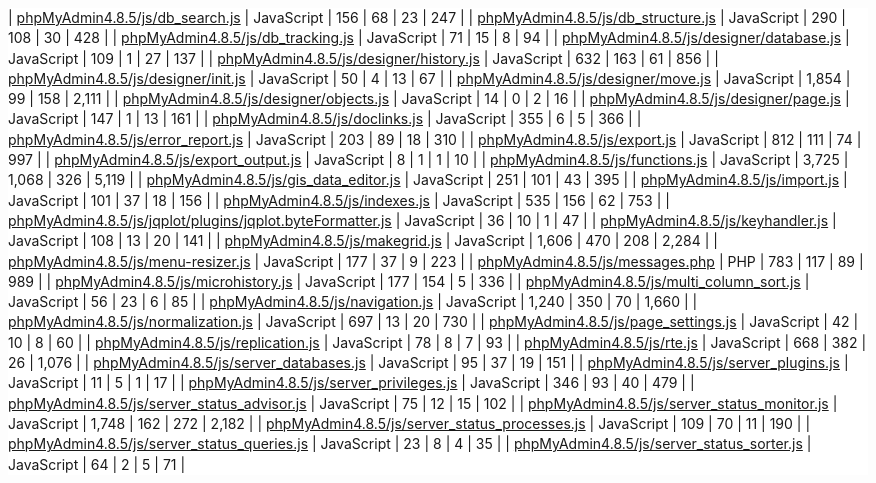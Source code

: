 | [phpMyAdmin4.8.5/js/db_search.js](/phpMyAdmin4.8.5/js/db_search.js) | JavaScript | 156 | 68 | 23 | 247 |
| [phpMyAdmin4.8.5/js/db_structure.js](/phpMyAdmin4.8.5/js/db_structure.js) | JavaScript | 290 | 108 | 30 | 428 |
| [phpMyAdmin4.8.5/js/db_tracking.js](/phpMyAdmin4.8.5/js/db_tracking.js) | JavaScript | 71 | 15 | 8 | 94 |
| [phpMyAdmin4.8.5/js/designer/database.js](/phpMyAdmin4.8.5/js/designer/database.js) | JavaScript | 109 | 1 | 27 | 137 |
| [phpMyAdmin4.8.5/js/designer/history.js](/phpMyAdmin4.8.5/js/designer/history.js) | JavaScript | 632 | 163 | 61 | 856 |
| [phpMyAdmin4.8.5/js/designer/init.js](/phpMyAdmin4.8.5/js/designer/init.js) | JavaScript | 50 | 4 | 13 | 67 |
| [phpMyAdmin4.8.5/js/designer/move.js](/phpMyAdmin4.8.5/js/designer/move.js) | JavaScript | 1,854 | 99 | 158 | 2,111 |
| [phpMyAdmin4.8.5/js/designer/objects.js](/phpMyAdmin4.8.5/js/designer/objects.js) | JavaScript | 14 | 0 | 2 | 16 |
| [phpMyAdmin4.8.5/js/designer/page.js](/phpMyAdmin4.8.5/js/designer/page.js) | JavaScript | 147 | 1 | 13 | 161 |
| [phpMyAdmin4.8.5/js/doclinks.js](/phpMyAdmin4.8.5/js/doclinks.js) | JavaScript | 355 | 6 | 5 | 366 |
| [phpMyAdmin4.8.5/js/error_report.js](/phpMyAdmin4.8.5/js/error_report.js) | JavaScript | 203 | 89 | 18 | 310 |
| [phpMyAdmin4.8.5/js/export.js](/phpMyAdmin4.8.5/js/export.js) | JavaScript | 812 | 111 | 74 | 997 |
| [phpMyAdmin4.8.5/js/export_output.js](/phpMyAdmin4.8.5/js/export_output.js) | JavaScript | 8 | 1 | 1 | 10 |
| [phpMyAdmin4.8.5/js/functions.js](/phpMyAdmin4.8.5/js/functions.js) | JavaScript | 3,725 | 1,068 | 326 | 5,119 |
| [phpMyAdmin4.8.5/js/gis_data_editor.js](/phpMyAdmin4.8.5/js/gis_data_editor.js) | JavaScript | 251 | 101 | 43 | 395 |
| [phpMyAdmin4.8.5/js/import.js](/phpMyAdmin4.8.5/js/import.js) | JavaScript | 101 | 37 | 18 | 156 |
| [phpMyAdmin4.8.5/js/indexes.js](/phpMyAdmin4.8.5/js/indexes.js) | JavaScript | 535 | 156 | 62 | 753 |
| [phpMyAdmin4.8.5/js/jqplot/plugins/jqplot.byteFormatter.js](/phpMyAdmin4.8.5/js/jqplot/plugins/jqplot.byteFormatter.js) | JavaScript | 36 | 10 | 1 | 47 |
| [phpMyAdmin4.8.5/js/keyhandler.js](/phpMyAdmin4.8.5/js/keyhandler.js) | JavaScript | 108 | 13 | 20 | 141 |
| [phpMyAdmin4.8.5/js/makegrid.js](/phpMyAdmin4.8.5/js/makegrid.js) | JavaScript | 1,606 | 470 | 208 | 2,284 |
| [phpMyAdmin4.8.5/js/menu-resizer.js](/phpMyAdmin4.8.5/js/menu-resizer.js) | JavaScript | 177 | 37 | 9 | 223 |
| [phpMyAdmin4.8.5/js/messages.php](/phpMyAdmin4.8.5/js/messages.php) | PHP | 783 | 117 | 89 | 989 |
| [phpMyAdmin4.8.5/js/microhistory.js](/phpMyAdmin4.8.5/js/microhistory.js) | JavaScript | 177 | 154 | 5 | 336 |
| [phpMyAdmin4.8.5/js/multi_column_sort.js](/phpMyAdmin4.8.5/js/multi_column_sort.js) | JavaScript | 56 | 23 | 6 | 85 |
| [phpMyAdmin4.8.5/js/navigation.js](/phpMyAdmin4.8.5/js/navigation.js) | JavaScript | 1,240 | 350 | 70 | 1,660 |
| [phpMyAdmin4.8.5/js/normalization.js](/phpMyAdmin4.8.5/js/normalization.js) | JavaScript | 697 | 13 | 20 | 730 |
| [phpMyAdmin4.8.5/js/page_settings.js](/phpMyAdmin4.8.5/js/page_settings.js) | JavaScript | 42 | 10 | 8 | 60 |
| [phpMyAdmin4.8.5/js/replication.js](/phpMyAdmin4.8.5/js/replication.js) | JavaScript | 78 | 8 | 7 | 93 |
| [phpMyAdmin4.8.5/js/rte.js](/phpMyAdmin4.8.5/js/rte.js) | JavaScript | 668 | 382 | 26 | 1,076 |
| [phpMyAdmin4.8.5/js/server_databases.js](/phpMyAdmin4.8.5/js/server_databases.js) | JavaScript | 95 | 37 | 19 | 151 |
| [phpMyAdmin4.8.5/js/server_plugins.js](/phpMyAdmin4.8.5/js/server_plugins.js) | JavaScript | 11 | 5 | 1 | 17 |
| [phpMyAdmin4.8.5/js/server_privileges.js](/phpMyAdmin4.8.5/js/server_privileges.js) | JavaScript | 346 | 93 | 40 | 479 |
| [phpMyAdmin4.8.5/js/server_status_advisor.js](/phpMyAdmin4.8.5/js/server_status_advisor.js) | JavaScript | 75 | 12 | 15 | 102 |
| [phpMyAdmin4.8.5/js/server_status_monitor.js](/phpMyAdmin4.8.5/js/server_status_monitor.js) | JavaScript | 1,748 | 162 | 272 | 2,182 |
| [phpMyAdmin4.8.5/js/server_status_processes.js](/phpMyAdmin4.8.5/js/server_status_processes.js) | JavaScript | 109 | 70 | 11 | 190 |
| [phpMyAdmin4.8.5/js/server_status_queries.js](/phpMyAdmin4.8.5/js/server_status_queries.js) | JavaScript | 23 | 8 | 4 | 35 |
| [phpMyAdmin4.8.5/js/server_status_sorter.js](/phpMyAdmin4.8.5/js/server_status_sorter.js) | JavaScript | 64 | 2 | 5 | 71 |